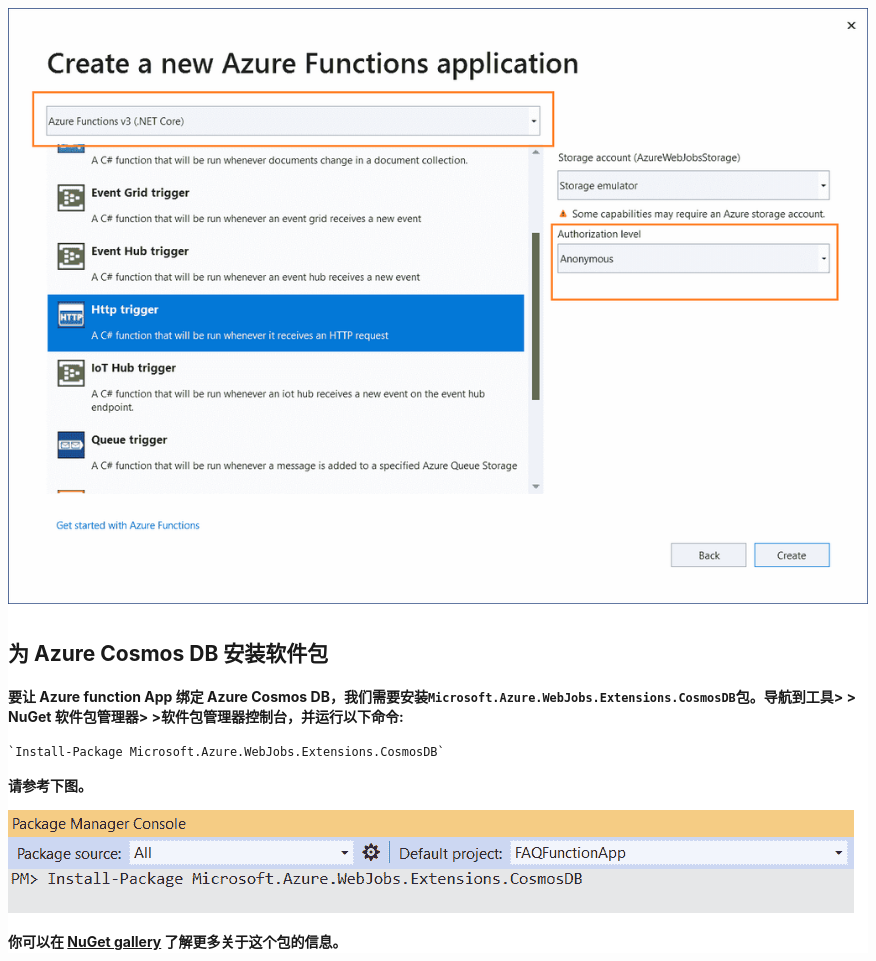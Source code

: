 **![CreateAzFunction_2](img/f6ed5473709d9370347560bed032c2fb.png)**

## ****为 Azure Cosmos DB 安装软件包****

**要让 Azure function App 绑定 Azure Cosmos DB，我们需要安装`Microsoft.Azure.WebJobs.Extensions.CosmosDB`包。导航到工具> > NuGet 软件包管理器> >软件包管理器控制台，并运行以下命令:**

```
`Install-Package Microsoft.Azure.WebJobs.Extensions.CosmosDB` 
```

**请参考下图。**

**![InstallNuget](img/d1dff187dc4706ae08b7213f9355e8ed.png)**

**你可以在 [NuGet gallery](https://www.nuget.org/packages/Microsoft.Azure.WebJobs.Extensions.CosmosDB) 了解更多关于这个包的信息。**
